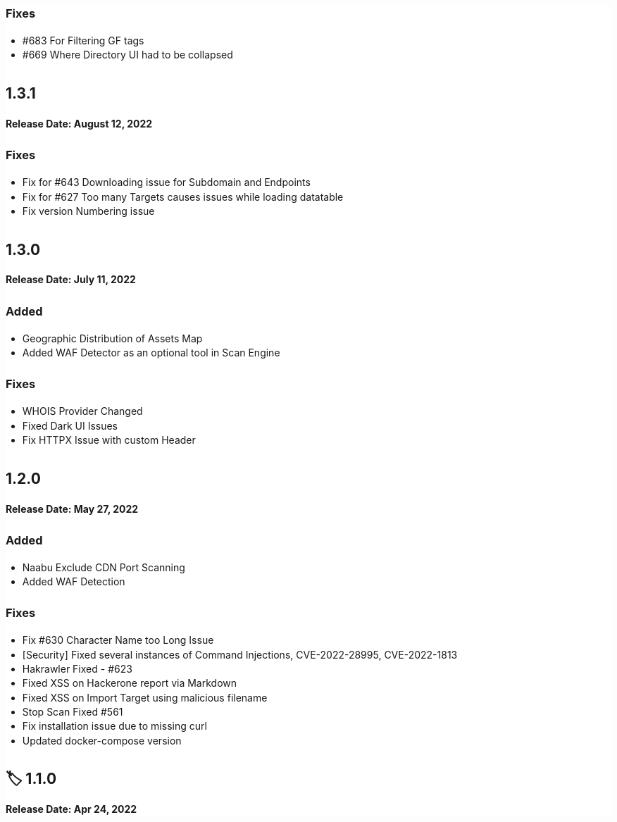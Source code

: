 ### Fixes
- #683 For Filtering GF tags
- #669 Where Directory UI had to be collapsed


## 1.3.1
**Release Date: August 12, 2022**

### Fixes
- Fix for #643 Downloading issue for Subdomain and Endpoints
- Fix for #627 Too many Targets causes issues while loading datatable
- Fix version Numbering issue


## 1.3.0
**Release Date: July 11, 2022**

### Added

- Geographic Distribution of Assets Map
- Added WAF Detector as an optional tool in Scan Engine

### Fixes

- WHOIS Provider Changed
- Fixed Dark UI Issues
- Fix HTTPX Issue with custom Header

## 1.2.0
**Release Date: May 27, 2022**

### Added

- Naabu Exclude CDN Port Scanning
- Added WAF Detection

### Fixes

- Fix #630 Character Name too Long Issue
- [Security] Fixed several instances of Command Injections, CVE-2022-28995, CVE-2022-1813
- Hakrawler Fixed - #623
- Fixed XSS on Hackerone report via Markdown
- Fixed XSS on Import Target using malicious filename
- Stop Scan Fixed #561
- Fix installation issue due to missing curl
- Updated docker-compose version

## 🏷️ 1.1.0
**Release Date: Apr 24, 2022**
